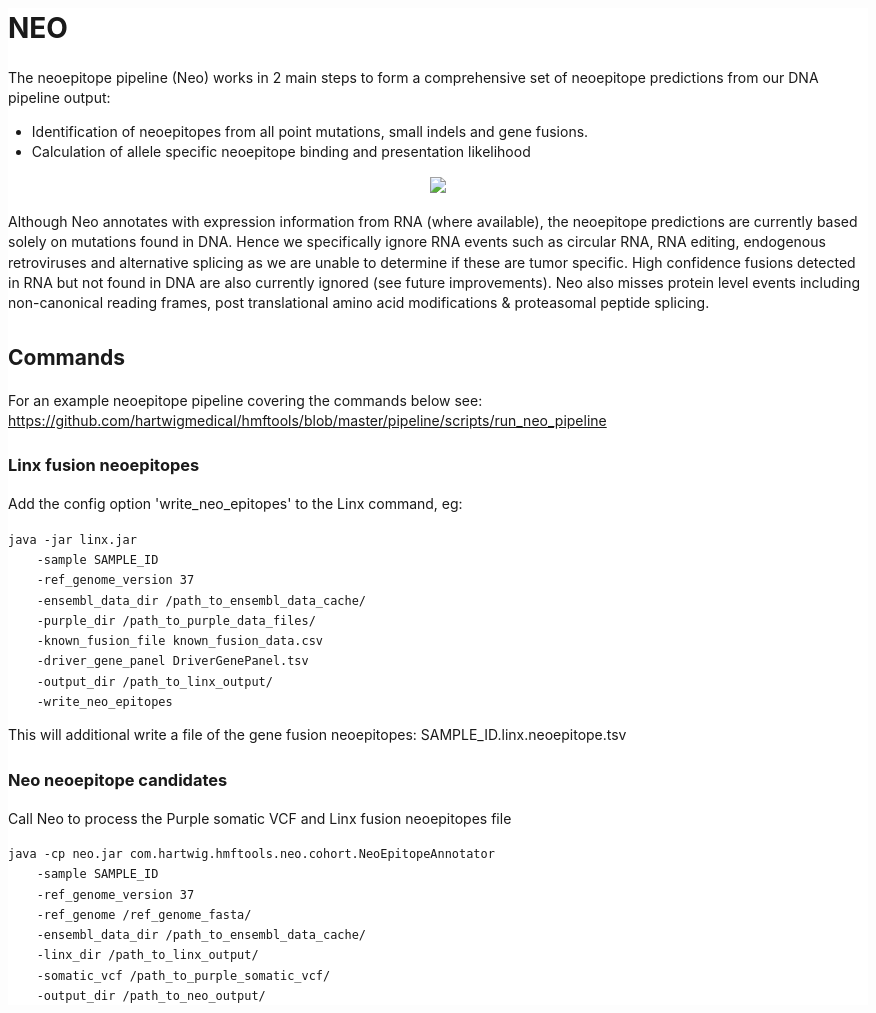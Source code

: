 # NEO

The neoepitope pipeline (Neo) works in 2 main steps to form a comprehensive set of neoepitope predictions from our DNA pipeline output: 
- Identification of neoepitopes from all point mutations, small indels and gene fusions.  
- Calculation of allele specific neoepitope binding and  presentation likelihood 
<p align="center">
  <img src="src/main/resources/NeoOverview.png" width="700">
</p>
Although Neo annotates with expression information from RNA (where available), the neoepitope predictions are currently based solely on mutations found in DNA. Hence we specifically ignore RNA events such as circular RNA, RNA editing, endogenous retroviruses and alternative splicing as we are unable to determine if these are tumor specific. High confidence fusions detected in RNA but not found in DNA are also currently ignored (see future improvements). Neo also misses protein level events including non-canonical reading frames, post translational amino acid modifications & proteasomal peptide splicing.

## Commands

For an example neoepitope pipeline covering the commands below see:
https://github.com/hartwigmedical/hmftools/blob/master/pipeline/scripts/run_neo_pipeline

### Linx fusion neoepitopes

Add the config option 'write_neo_epitopes' to the Linx command, eg:

```
java -jar linx.jar 
    -sample SAMPLE_ID 
    -ref_genome_version 37
    -ensembl_data_dir /path_to_ensembl_data_cache/ 
    -purple_dir /path_to_purple_data_files/
    -known_fusion_file known_fusion_data.csv
    -driver_gene_panel DriverGenePanel.tsv
    -output_dir /path_to_linx_output/ 
    -write_neo_epitopes 
```

This will additional write a file of the gene fusion neoepitopes:
SAMPLE_ID.linx.neoepitope.tsv

### Neo neoepitope candidates

Call Neo to process the Purple somatic VCF and Linx fusion neoepitopes file

```
java -cp neo.jar com.hartwig.hmftools.neo.cohort.NeoEpitopeAnnotator
    -sample SAMPLE_ID 
    -ref_genome_version 37 
    -ref_genome /ref_genome_fasta/
    -ensembl_data_dir /path_to_ensembl_data_cache/ 
    -linx_dir /path_to_linx_output/
    -somatic_vcf /path_to_purple_somatic_vcf/
    -output_dir /path_to_neo_output/ 
```
